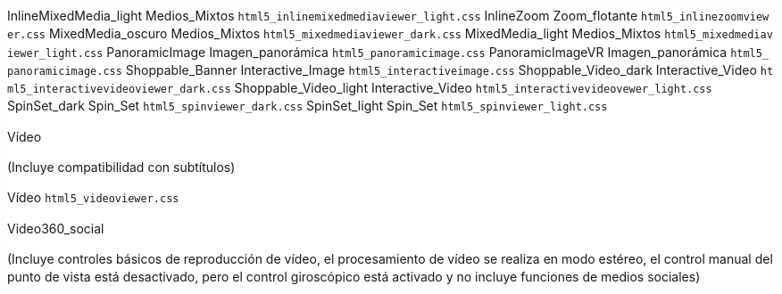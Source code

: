   <tr>
   <td>InlineMixedMedia_light</td>
   <td>Medios_Mixtos</td>
   <td><code>html5_inlinemixedmediaviewer_light.css</code></td>
  </tr>
  <tr>
   <td>InlineZoom</td>
   <td>Zoom_flotante</td>
   <td><code>html5_inlinezoomviewer.css</code></td>
  </tr>
  <tr>
   <td>MixedMedia_oscuro</td>
   <td>Medios_Mixtos</td>
   <td><code>html5_mixedmediaviewer_dark.css</code></td>
  </tr>
  <tr>
   <td>MixedMedia_light</td>
   <td>Medios_Mixtos</td>
   <td><code>html5_mixedmediaviewer_light.css</code></td>
  </tr>
  <tr>
   <td>PanoramicImage</td>
   <td>Imagen_panorámica</td>
   <td><code>html5_panoramicimage.css</code></td>
  </tr>
  <tr>
   <td>PanoramicImageVR</td>
   <td>Imagen_panorámica</td>
   <td><code>html5_panoramicimage.css</code></td>
  </tr>
  <tr>
   <td>Shoppable_Banner</td>
   <td>Interactive_Image</td>
   <td><code>html5_interactiveimage.css</code></td>
  </tr>
  <tr>
   <td>Shoppable_Video_dark</td>
   <td>Interactive_Video</td>
   <td><code>html5_interactivevideoviewer_dark.css</code></td>
  </tr>
  <tr>
   <td>Shoppable_Video_light</td>
   <td>Interactive_Video</td>
   <td><code>html5_interactivevideovewer_light.css</code></td>
  </tr>
  <tr>
   <td>SpinSet_dark</td>
   <td>Spin_Set</td>
   <td><code>html5_spinviewer_dark.css</code></td>
  </tr>
  <tr>
   <td>SpinSet_light</td>
   <td>Spin_Set</td>
   <td><code>html5_spinviewer_light.css</code></td>
  </tr>
  <tr>
   <td><p>Vídeo</p> <p>(Incluye compatibilidad con subtítulos)</p> </td>
   <td>Vídeo</td>
   <td><code>html5_videoviewer.css</code></td>
  </tr>
  <tr>
   <td><p>Video360_social</p> <p>(Incluye controles básicos de reproducción de vídeo, el procesamiento de vídeo se realiza en modo estéreo, el control manual del punto de vista está desactivado, pero el control giroscópico está activado y no incluye funciones de medios sociales)</p> </td>